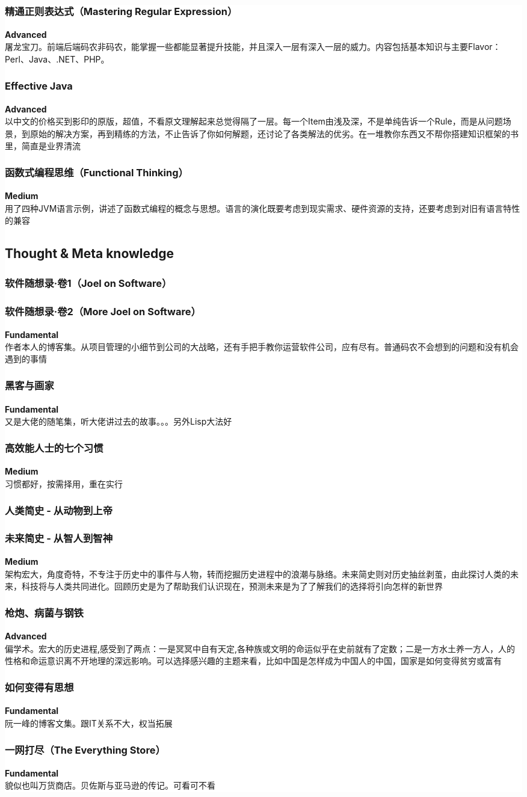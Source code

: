 ### 精通正则表达式（Mastering Regular Expression）
**Advanced**    
屠龙宝刀。前端后端码农非码农，能掌握一些都能显著提升技能，并且深入一层有深入一层的威力。内容包括基本知识与主要Flavor： Perl、Java、.NET、PHP。

### Effective Java
**Advanced**    
以中文的价格买到影印的原版，超值，不看原文理解起来总觉得隔了一层。每一个Item由浅及深，不是单纯告诉一个Rule，而是从问题场景，到原始的解决方案，再到精练的方法，不止告诉了你如何解题，还讨论了各类解法的优劣。在一堆教你东西又不帮你搭建知识框架的书里，简直是业界清流

### 函数式编程思维（Functional Thinking）
**Medium**    
用了四种JVM语言示例，讲述了函数式编程的概念与思想。语言的演化既要考虑到现实需求、硬件资源的支持，还要考虑到对旧有语言特性的兼容

## Thought & Meta knowledge
### 软件随想录·卷1（Joel on Software）
### 软件随想录·卷2（More Joel on Software）
**Fundamental**    
作者本人的博客集。从项目管理的小细节到公司的大战略，还有手把手教你运营软件公司，应有尽有。普通码农不会想到的问题和没有机会遇到的事情

### 黑客与画家
**Fundamental**    
又是大佬的随笔集，听大佬讲过去的故事。。。另外Lisp大法好

### 高效能人士的七个习惯
**Medium**    
习惯都好，按需择用，重在实行

### 人类简史 - 从动物到上帝
### 未来简史 - 从智人到智神
**Medium**    
架构宏大，角度奇特，不专注于历史中的事件与人物，转而挖掘历史进程中的浪潮与脉络。未来简史则对历史抽丝剥茧，由此探讨人类的未来，科技将与人类共同进化。回顾历史是为了帮助我们认识现在，预测未来是为了了解我们的选择将引向怎样的新世界

### 枪炮、病菌与钢铁
**Advanced**    
偏学术。宏大的历史进程,感受到了两点：一是冥冥中自有天定,各种族或文明的命运似乎在史前就有了定数；二是一方水土养一方人，人的性格和命运意识离不开地理的深远影响。可以选择感兴趣的主题来看，比如中国是怎样成为中国人的中国，国家是如何变得贫穷或富有

### 如何变得有思想
**Fundamental**    
阮一峰的博客文集。跟IT关系不大，权当拓展

### 一网打尽（The Everything Store）
**Fundamental**    
貌似也叫万货商店。贝佐斯与亚马逊的传记。可看可不看
